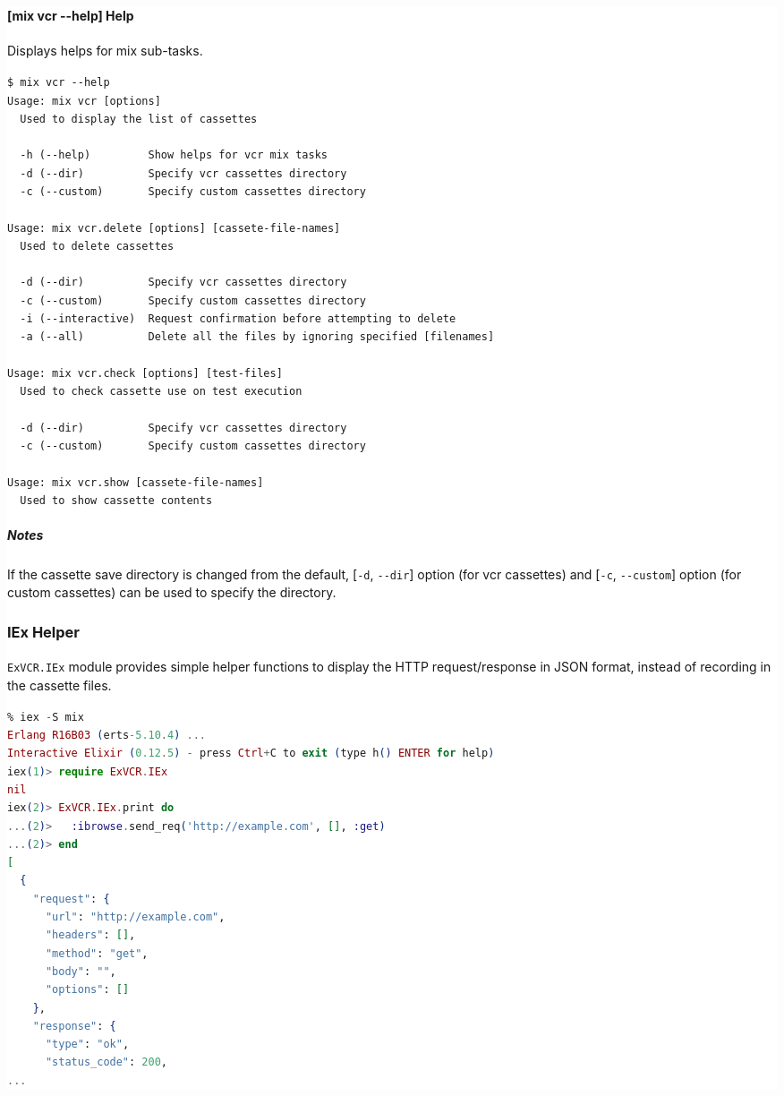 #### [mix vcr --help] Help

Displays helps for mix sub-tasks.

```shell
$ mix vcr --help
Usage: mix vcr [options]
  Used to display the list of cassettes

  -h (--help)         Show helps for vcr mix tasks
  -d (--dir)          Specify vcr cassettes directory
  -c (--custom)       Specify custom cassettes directory

Usage: mix vcr.delete [options] [cassete-file-names]
  Used to delete cassettes

  -d (--dir)          Specify vcr cassettes directory
  -c (--custom)       Specify custom cassettes directory
  -i (--interactive)  Request confirmation before attempting to delete
  -a (--all)          Delete all the files by ignoring specified [filenames]

Usage: mix vcr.check [options] [test-files]
  Used to check cassette use on test execution

  -d (--dir)          Specify vcr cassettes directory
  -c (--custom)       Specify custom cassettes directory

Usage: mix vcr.show [cassete-file-names]
  Used to show cassette contents

```

##### Notes

If the cassette save directory is changed from the default, [`-d`, `--dir`] option
(for vcr cassettes) and [`-c`, `--custom`] option (for custom cassettes) can be
used to specify the directory.

### IEx Helper

`ExVCR.IEx` module provides simple helper functions to display the HTTP
request/response in JSON format, instead of recording in the cassette files.

```elixir
% iex -S mix
Erlang R16B03 (erts-5.10.4) ...
Interactive Elixir (0.12.5) - press Ctrl+C to exit (type h() ENTER for help)
iex(1)> require ExVCR.IEx
nil
iex(2)> ExVCR.IEx.print do
...(2)>   :ibrowse.send_req('http://example.com', [], :get)
...(2)> end
[
  {
    "request": {
      "url": "http://example.com",
      "headers": [],
      "method": "get",
      "body": "",
      "options": []
    },
    "response": {
      "type": "ok",
      "status_code": 200,
...
```
